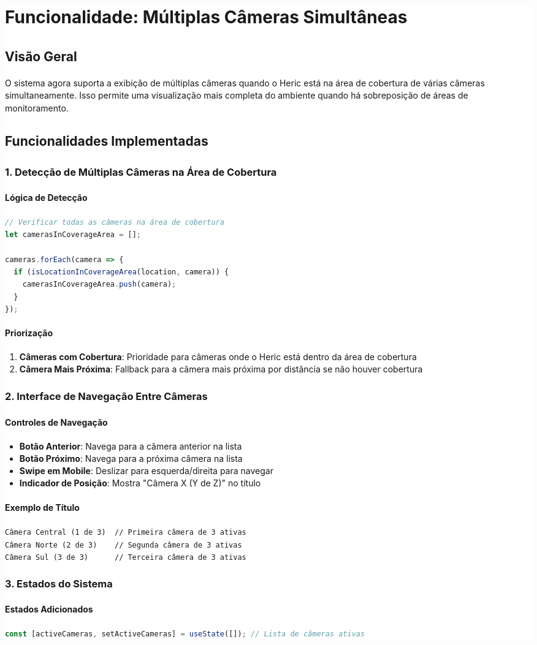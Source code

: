 # Funcionalidade: Múltiplas Câmeras Simultâneas

## Visão Geral

O sistema agora suporta a exibição de múltiplas câmeras quando o Heric está na área de cobertura de várias câmeras simultaneamente. Isso permite uma visualização mais completa do ambiente quando há sobreposição de áreas de monitoramento.

## Funcionalidades Implementadas

### 1. Detecção de Múltiplas Câmeras na Área de Cobertura

#### Lógica de Detecção
```javascript
// Verificar todas as câmeras na área de cobertura
let camerasInCoverageArea = [];

cameras.forEach(camera => {
  if (isLocationInCoverageArea(location, camera)) {
    camerasInCoverageArea.push(camera);
  }
});
```

#### Priorização
1. **Câmeras com Cobertura**: Prioridade para câmeras onde o Heric está dentro da área de cobertura
2. **Câmera Mais Próxima**: Fallback para a câmera mais próxima por distância se não houver cobertura

### 2. Interface de Navegação Entre Câmeras

#### Controles de Navegação
- **Botão Anterior**: Navega para a câmera anterior na lista
- **Botão Próximo**: Navega para a próxima câmera na lista
- **Swipe em Mobile**: Deslizar para esquerda/direita para navegar
- **Indicador de Posição**: Mostra "Câmera X (Y de Z)" no título

#### Exemplo de Título
```
Câmera Central (1 de 3)  // Primeira câmera de 3 ativas
Câmera Norte (2 de 3)    // Segunda câmera de 3 ativas
Câmera Sul (3 de 3)      // Terceira câmera de 3 ativas
```

### 3. Estados do Sistema

#### Estados Adicionados
```javascript
const [activeCameras, setActiveCameras] = useState([]); // Lista de câmeras ativas
```
